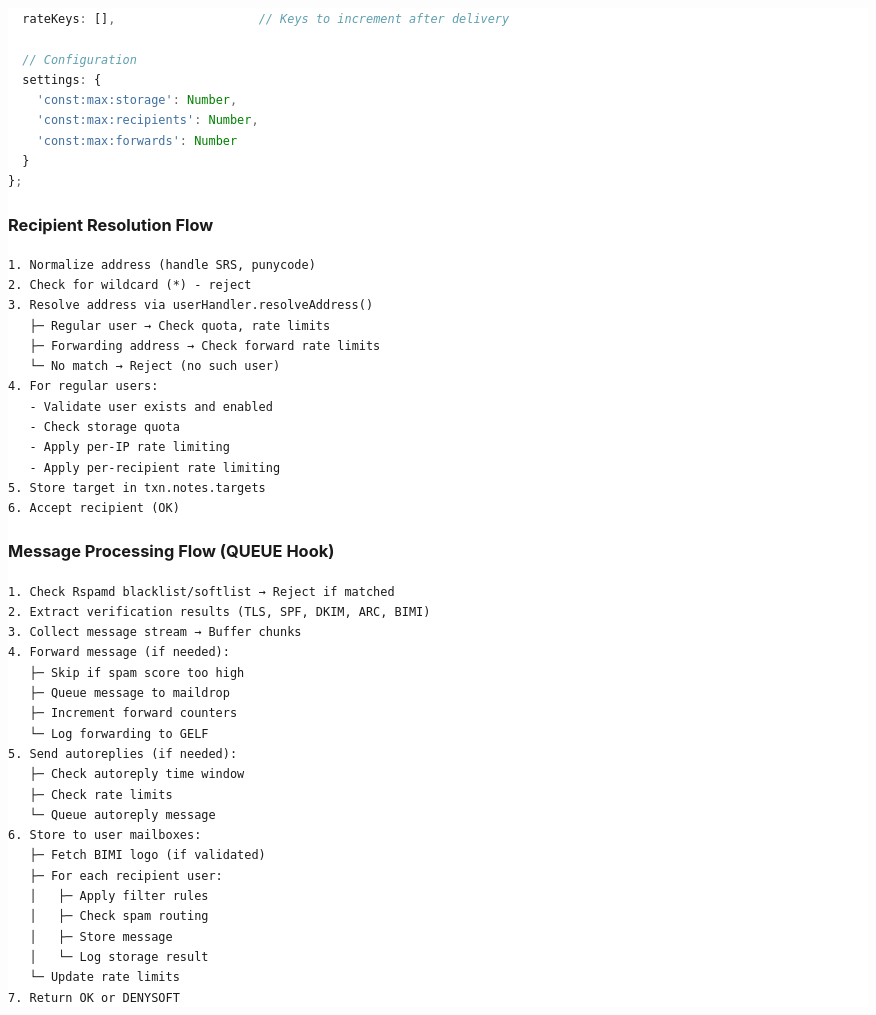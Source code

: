 ```javascript
  rateKeys: [],                    // Keys to increment after delivery

  // Configuration
  settings: {
    'const:max:storage': Number,
    'const:max:recipients': Number,
    'const:max:forwards': Number
  }
};
```

### Recipient Resolution Flow

```
1. Normalize address (handle SRS, punycode)
2. Check for wildcard (*) - reject
3. Resolve address via userHandler.resolveAddress()
   ├─ Regular user → Check quota, rate limits
   ├─ Forwarding address → Check forward rate limits
   └─ No match → Reject (no such user)
4. For regular users:
   - Validate user exists and enabled
   - Check storage quota
   - Apply per-IP rate limiting
   - Apply per-recipient rate limiting
5. Store target in txn.notes.targets
6. Accept recipient (OK)
```

### Message Processing Flow (QUEUE Hook)

```
1. Check Rspamd blacklist/softlist → Reject if matched
2. Extract verification results (TLS, SPF, DKIM, ARC, BIMI)
3. Collect message stream → Buffer chunks
4. Forward message (if needed):
   ├─ Skip if spam score too high
   ├─ Queue message to maildrop
   ├─ Increment forward counters
   └─ Log forwarding to GELF
5. Send autoreplies (if needed):
   ├─ Check autoreply time window
   ├─ Check rate limits
   └─ Queue autoreply message
6. Store to user mailboxes:
   ├─ Fetch BIMI logo (if validated)
   ├─ For each recipient user:
   │   ├─ Apply filter rules
   │   ├─ Check spam routing
   │   ├─ Store message
   │   └─ Log storage result
   └─ Update rate limits
7. Return OK or DENYSOFT
```
